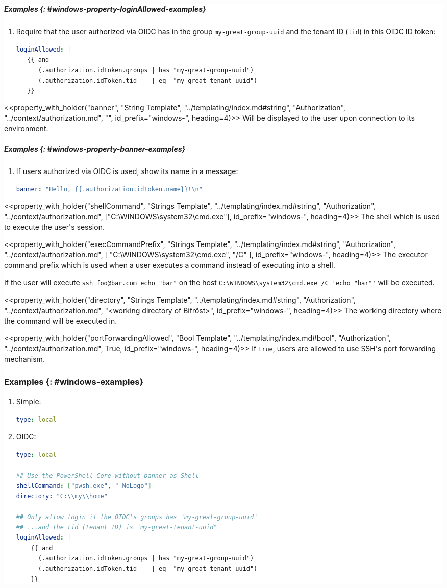 ##### Examples {: #windows-property-loginAllowed-examples}

1. Require that [the user authorized via OIDC](../authorization/oidc.md) has in the group `my-great-group-uuid` and the tenant ID (`tid`) in this OIDC ID token:
   ```yaml
   loginAllowed: |
      {{ and
         (.authorization.idToken.groups | has "my-great-group-uuid")
         (.authorization.idToken.tid    | eq  "my-great-tenant-uuid")
      }}
   ```
<<property_with_holder("banner", "String Template", "../templating/index.md#string", "Authorization", "../context/authorization.md", "", id_prefix="windows-", heading=4)>>
Will be displayed to the user upon connection to its environment.

##### Examples {: #windows-property-banner-examples}
1. If [users authorized via OIDC](../authorization/oidc.md) is used, show its name in a message:
   ```yaml
   banner: "Hello, {{.authorization.idToken.name}}!\n"
   ```

<<property_with_holder("shellCommand", "Strings Template", "../templating/index.md#string", "Authorization", "../context/authorization.md", ["C:\\WINDOWS\\system32\\cmd.exe"], id_prefix="windows-", heading=4)>>
The shell which is used to execute the user's session.

<<property_with_holder("execCommandPrefix", "Strings Template", "../templating/index.md#string", "Authorization", "../context/authorization.md", [ "C:\\WINDOWS\\system32\\cmd.exe", "/C" ], id_prefix="windows-", heading=4)>>
The executor command prefix which is used when a user executes a command instead of executing into a shell.

If the user will execute `ssh foo@bar.com echo "bar"` on the host `C:\WINDOWS\system32\cmd.exe /C 'echo "bar"'` will be executed.

<<property_with_holder("directory", "Strings Template", "../templating/index.md#string", "Authorization", "../context/authorization.md", "<working directory of Bifröst>", id_prefix="windows-", heading=4)>>
The working directory where the command will be executed in.

<<property_with_holder("portForwardingAllowed", "Bool Template", "../templating/index.md#bool", "Authorization", "../context/authorization.md", True, id_prefix="windows-", heading=4)>>
If `true`, users are allowed to use SSH's port forwarding mechanism.

### Examples {: #windows-examples}

1. Simple:
   ```yaml
   type: local
   ```
2. OIDC:
   ```yaml
   type: local

   ## Use the PowerShell Core without banner as Shell
   shellCommand: ["pwsh.exe", "-NoLogo"]
   directory: "C:\\my\\home"

   ## Only allow login if the OIDC's groups has "my-great-group-uuid"
   ## ...and the tid (tenant ID) is "my-great-tenant-uuid"
   loginAllowed: |
       {{ and
         (.authorization.idToken.groups | has "my-great-group-uuid")
         (.authorization.idToken.tid    | eq  "my-great-tenant-uuid")
       }}
   ```
